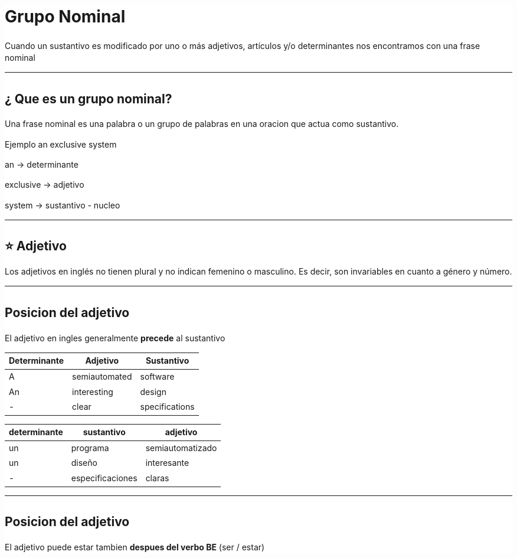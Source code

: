 # Grupo Nominal

Cuando un sustantivo es modificado por uno o más adjetivos, artículos y/o determinantes nos encontramos con una frase nominal

---

## ¿ Que es un grupo nominal?

Una frase nominal es una palabra o un grupo de palabras en una oracion que actua como sustantivo.

Ejemplo an exclusive system

an -> determinante

exclusive -> adjetivo

system -> sustantivo - nucleo

---

## :star: Adjetivo

Los adjetivos en inglés no tienen plural y no indican femenino o masculino. Es decir, son invariables en cuanto a género y número.

---

## Posicion del adjetivo

El adjetivo en ingles generalmente **precede** al sustantivo

| Determinante | Adjetivo | Sustantivo |
| ------------ | -------- | ---------- |
| A | semiautomated | software |
| An | interesting | design |
| - | clear | specifications |

| determinante | sustantivo | adjetivo |
| ------------ | ---------- | -------- |
| un | programa | semiautomatizado |
| un | diseño | interesante |
| - | especificaciones | claras |

---

## Posicion del adjetivo

El adjetivo puede estar tambien **despues del verbo BE** (ser / estar)
